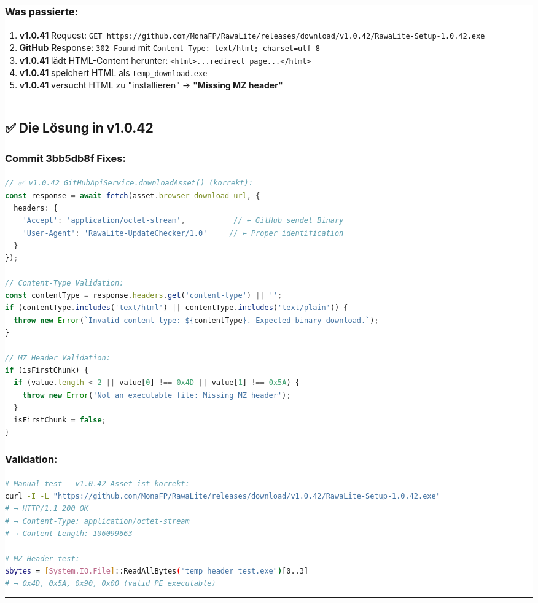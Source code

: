 ### **Was passierte:**
1. **v1.0.41** Request: `GET https://github.com/MonaFP/RawaLite/releases/download/v1.0.42/RawaLite-Setup-1.0.42.exe`
2. **GitHub** Response: `302 Found` mit `Content-Type: text/html; charset=utf-8`
3. **v1.0.41** lädt HTML-Content herunter: `<html>...redirect page...</html>`
4. **v1.0.41** speichert HTML als `temp_download.exe`
5. **v1.0.41** versucht HTML zu "installieren" → **"Missing MZ header"**

---

## ✅ **Die Lösung in v1.0.42**

### **Commit 3bb5db8f Fixes:**
```typescript
// ✅ v1.0.42 GitHubApiService.downloadAsset() (korrekt):
const response = await fetch(asset.browser_download_url, {
  headers: {
    'Accept': 'application/octet-stream',           // ← GitHub sendet Binary
    'User-Agent': 'RawaLite-UpdateChecker/1.0'     // ← Proper identification
  }
});

// Content-Type Validation:
const contentType = response.headers.get('content-type') || '';
if (contentType.includes('text/html') || contentType.includes('text/plain')) {
  throw new Error(`Invalid content type: ${contentType}. Expected binary download.`);
}

// MZ Header Validation:
if (isFirstChunk) {
  if (value.length < 2 || value[0] !== 0x4D || value[1] !== 0x5A) {
    throw new Error('Not an executable file: Missing MZ header');
  }
  isFirstChunk = false;
}
```

### **Validation:**
```bash
# Manual test - v1.0.42 Asset ist korrekt:
curl -I -L "https://github.com/MonaFP/RawaLite/releases/download/v1.0.42/RawaLite-Setup-1.0.42.exe"
# → HTTP/1.1 200 OK
# → Content-Type: application/octet-stream
# → Content-Length: 106099663

# MZ Header test:
$bytes = [System.IO.File]::ReadAllBytes("temp_header_test.exe")[0..3]
# → 0x4D, 0x5A, 0x90, 0x00 (valid PE executable)
```

---
